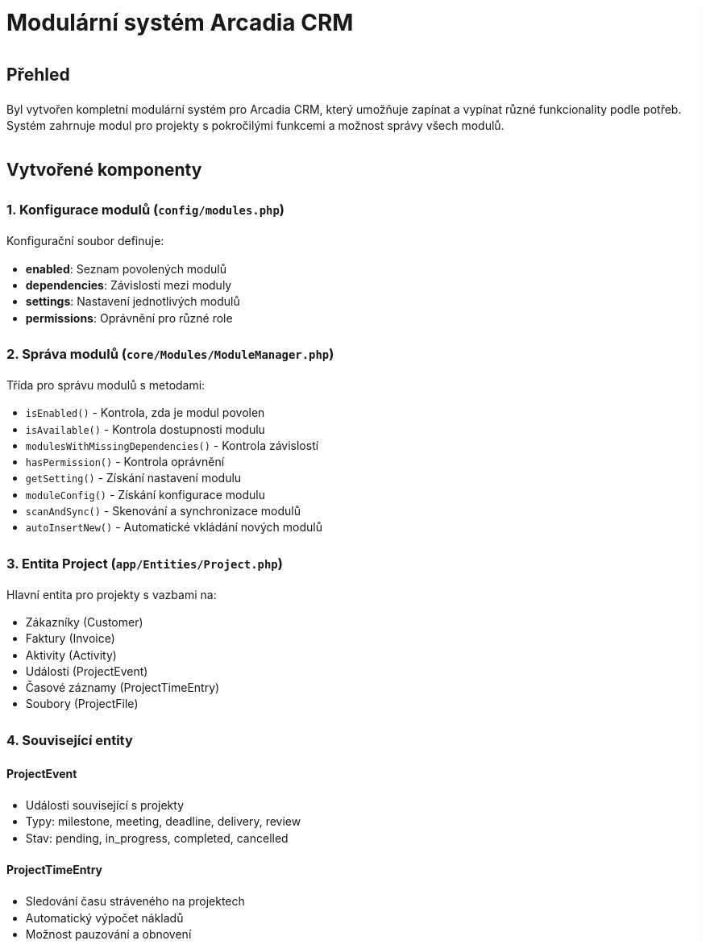 # Modulární systém Arcadia CRM

## Přehled

Byl vytvořen kompletní modulární systém pro Arcadia CRM, který umožňuje zapínat a vypínat různé funkcionality podle potřeb. Systém zahrnuje modul pro projekty s pokročilými funkcemi a možnost správy všech modulů.

## Vytvořené komponenty

### 1. Konfigurace modulů (`config/modules.php`)

Konfigurační soubor definuje:
- **enabled**: Seznam povolených modulů
- **dependencies**: Závislosti mezi moduly
- **settings**: Nastavení jednotlivých modulů
- **permissions**: Oprávnění pro různé role

### 2. Správa modulů (`core/Modules/ModuleManager.php`)

Třída pro správu modulů s metodami:
- `isEnabled()` - Kontrola, zda je modul povolen
- `isAvailable()` - Kontrola dostupnosti modulu
- `modulesWithMissingDependencies()` - Kontrola závislostí
- `hasPermission()` - Kontrola oprávnění
- `getSetting()` - Získání nastavení modulu
- `moduleConfig()` - Získání konfigurace modulu
- `scanAndSync()` - Skenování a synchronizace modulů
- `autoInsertNew()` - Automatické vkládání nových modulů

### 3. Entita Project (`app/Entities/Project.php`)

Hlavní entita pro projekty s vazbami na:
- Zákazníky (Customer)
- Faktury (Invoice)
- Aktivity (Activity)
- Události (ProjectEvent)
- Časové záznamy (ProjectTimeEntry)
- Soubory (ProjectFile)

### 4. Související entity

#### ProjectEvent
- Události související s projekty
- Typy: milestone, meeting, deadline, delivery, review
- Stav: pending, in_progress, completed, cancelled

#### ProjectTimeEntry
- Sledování času stráveného na projektech
- Automatický výpočet nákladů
- Možnost pauzování a obnovení
